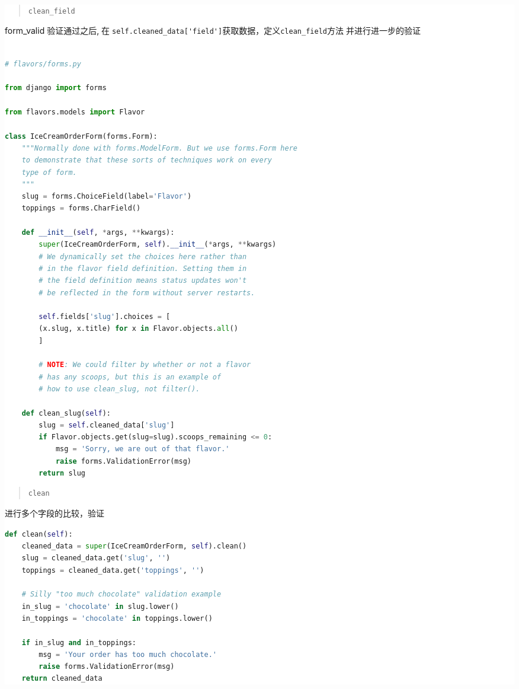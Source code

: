 
> `clean_field`

form_valid 验证通过之后, 在 `self.cleaned_data['field']`获取数据，定义`clean_field`方法 并进行进一步的验证

```python

# flavors/forms.py

from django import forms

from flavors.models import Flavor

class IceCreamOrderForm(forms.Form):
    """Normally done with forms.ModelForm. But we use forms.Form here
    to demonstrate that these sorts of techniques work on every
    type of form.
    """
    slug = forms.ChoiceField(label='Flavor')
    toppings = forms.CharField()
    
    def __init__(self, *args, **kwargs):
        super(IceCreamOrderForm, self).__init__(*args, **kwargs)
        # We dynamically set the choices here rather than
        # in the flavor field definition. Setting them in
        # the field definition means status updates won't
        # be reflected in the form without server restarts.
        
        self.fields['slug'].choices = [
        (x.slug, x.title) for x in Flavor.objects.all()
        ]
        
        # NOTE: We could filter by whether or not a flavor
        # has any scoops, but this is an example of
        # how to use clean_slug, not filter().
        
    def clean_slug(self):
        slug = self.cleaned_data['slug']
        if Flavor.objects.get(slug=slug).scoops_remaining <= 0:
            msg = 'Sorry, we are out of that flavor.'
            raise forms.ValidationError(msg)
        return slug
```

> `clean`

进行多个字段的比较，验证

```python
def clean(self):
    cleaned_data = super(IceCreamOrderForm, self).clean()
    slug = cleaned_data.get('slug', '')
    toppings = cleaned_data.get('toppings', '')
    
    # Silly "too much chocolate" validation example
    in_slug = 'chocolate' in slug.lower()
    in_toppings = 'chocolate' in toppings.lower()
    
    if in_slug and in_toppings:
        msg = 'Your order has too much chocolate.'
        raise forms.ValidationError(msg)
    return cleaned_data
```
